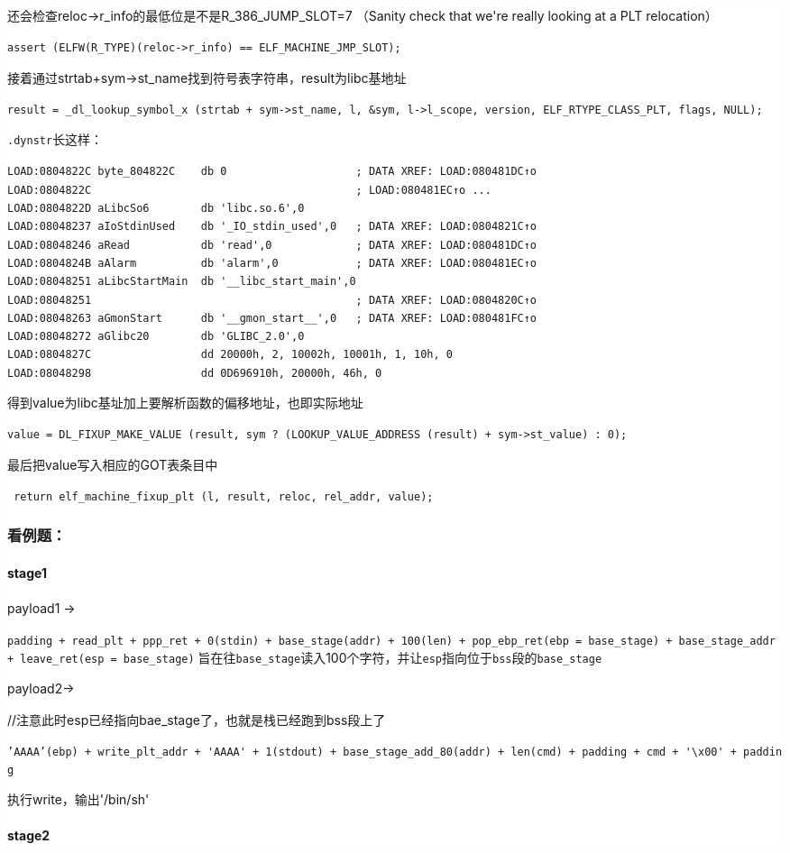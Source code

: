 还会检查reloc->r_info的最低位是不是R_386_JUMP_SLOT=7
（Sanity check that we're really looking at a PLT relocation）
   
 ``assert (ELFW(R_TYPE)(reloc->r_info) == ELF_MACHINE_JMP_SLOT);``


 接着通过strtab+sym->st_name找到符号表字符串，result为libc基地址

``result = _dl_lookup_symbol_x (strtab + sym->st_name, l, &sym, l->l_scope, version, ELF_RTYPE_CLASS_PLT, flags, NULL);``

``.dynstr``长这样：

```
LOAD:0804822C byte_804822C    db 0                    ; DATA XREF: LOAD:080481DC↑o
LOAD:0804822C                                         ; LOAD:080481EC↑o ...
LOAD:0804822D aLibcSo6        db 'libc.so.6',0
LOAD:08048237 aIoStdinUsed    db '_IO_stdin_used',0   ; DATA XREF: LOAD:0804821C↑o
LOAD:08048246 aRead           db 'read',0             ; DATA XREF: LOAD:080481DC↑o
LOAD:0804824B aAlarm          db 'alarm',0            ; DATA XREF: LOAD:080481EC↑o
LOAD:08048251 aLibcStartMain  db '__libc_start_main',0
LOAD:08048251                                         ; DATA XREF: LOAD:0804820C↑o
LOAD:08048263 aGmonStart      db '__gmon_start__',0   ; DATA XREF: LOAD:080481FC↑o
LOAD:08048272 aGlibc20        db 'GLIBC_2.0',0
LOAD:0804827C                 dd 20000h, 2, 10002h, 10001h, 1, 10h, 0
LOAD:08048298                 dd 0D696910h, 20000h, 46h, 0
```


得到value为libc基址加上要解析函数的偏移地址，也即实际地址

``value = DL_FIXUP_MAKE_VALUE (result, sym ? (LOOKUP_VALUE_ADDRESS (result) + sym->st_value) : 0);``
    
  最后把value写入相应的GOT表条目中
    
   `` return elf_machine_fixup_plt (l, result, reloc, rel_addr, value);``




### 看例题：

#### stage1 

payload1 -> 

``padding + read_plt + ppp_ret + 0(stdin) + base_stage(addr) + 100(len) + pop_ebp_ret(ebp = base_stage) + base_stage_addr + leave_ret(esp = base_stage)``
旨在往``base_stage``读入100个字符，并让``esp``指向位于``bss``段的``base_stage``

payload2->

//注意此时esp已经指向bae_stage了，也就是栈已经跑到bss段上了

``’AAAA’(ebp) + write_plt_addr + 'AAAA' + 1(stdout) + base_stage_add_80(addr) + len(cmd) + padding + cmd + '\x00' + padding``

执行write，输出'/bin/sh'

#### stage2
